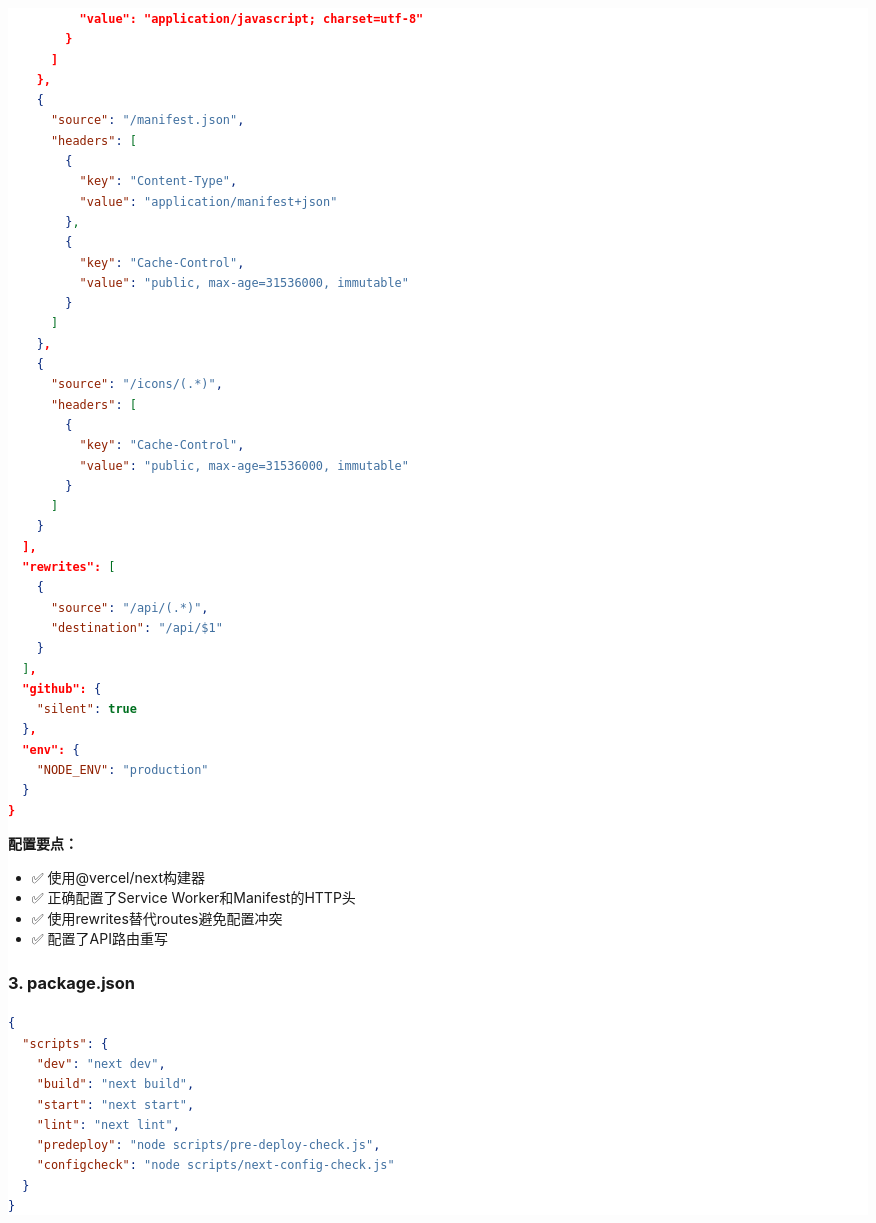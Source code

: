 ```json
          "value": "application/javascript; charset=utf-8"
        }
      ]
    },
    {
      "source": "/manifest.json",
      "headers": [
        {
          "key": "Content-Type",
          "value": "application/manifest+json"
        },
        {
          "key": "Cache-Control",
          "value": "public, max-age=31536000, immutable"
        }
      ]
    },
    {
      "source": "/icons/(.*)",
      "headers": [
        {
          "key": "Cache-Control",
          "value": "public, max-age=31536000, immutable"
        }
      ]
    }
  ],
  "rewrites": [
    {
      "source": "/api/(.*)",
      "destination": "/api/$1"
    }
  ],
  "github": {
    "silent": true
  },
  "env": {
    "NODE_ENV": "production"
  }
}
```

**配置要点：**
- ✅ 使用@vercel/next构建器
- ✅ 正确配置了Service Worker和Manifest的HTTP头
- ✅ 使用rewrites替代routes避免配置冲突
- ✅ 配置了API路由重写

### 3. package.json
```json
{
  "scripts": {
    "dev": "next dev",
    "build": "next build",
    "start": "next start",
    "lint": "next lint",
    "predeploy": "node scripts/pre-deploy-check.js",
    "configcheck": "node scripts/next-config-check.js"
  }
}
```
